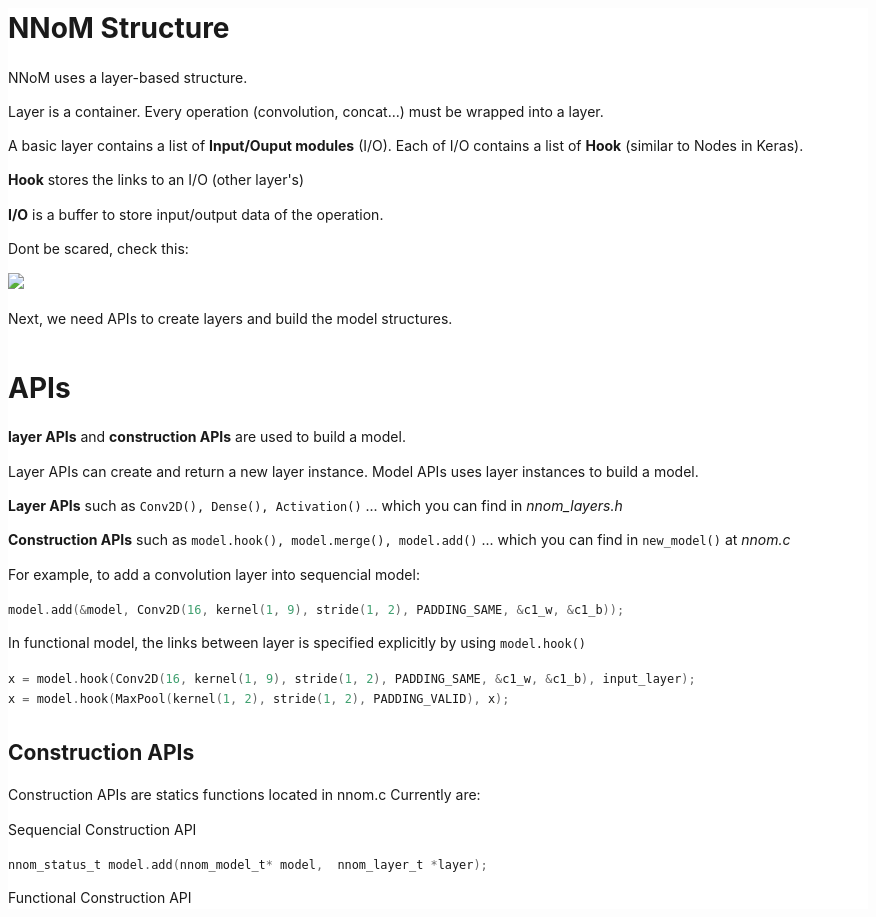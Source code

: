 

# NNoM Structure

NNoM uses a layer-based structure. 

Layer is a container. Every operation (convolution, concat...) must be wrapped into a layer. 

A basic layer contains a list of **Input/Ouput modules** (I/O). Each of I/O contains a list of **Hook** (similar to Nodes in Keras).

**Hook**  stores the links to an I/O (other layer's)

**I/O** is a buffer to store input/output data of the operation. 

Dont be scared, check this:

![](https://github.com/majianjia/nnom/blob/master/docs/A%20Temporary%20Guide%20to%20NNoM/nnom_structures.png)

Next, we need APIs to create layers and build the model structures.  

# APIs
**layer APIs** and **construction APIs** are used to build a model. 

Layer APIs can create and return a new layer instance. Model APIs uses layer instances to build a model. 

**Layer APIs** such as `Conv2D(), Dense(), Activation()` ... which you can find in *nnom_layers.h*

**Construction APIs** such as `model.hook(), model.merge(), model.add()` ... which you can find in `new_model()` at *nnom.c*


For example, to add a convolution layer into sequencial model:
~~~c
model.add(&model, Conv2D(16, kernel(1, 9), stride(1, 2), PADDING_SAME, &c1_w, &c1_b));
~~~



In functional model, the links between layer is specified explicitly by using `model.hook()`
~~~c
x = model.hook(Conv2D(16, kernel(1, 9), stride(1, 2), PADDING_SAME, &c1_w, &c1_b), input_layer);
x = model.hook(MaxPool(kernel(1, 2), stride(1, 2), PADDING_VALID), x);
~~~


## Construction APIs
Construction APIs are statics functions located in nnom.c
Currently are:

Sequencial Construction API 
~~~c
nnom_status_t model.add(nnom_model_t* model,  nnom_layer_t *layer);
~~~

Functional Construction API
